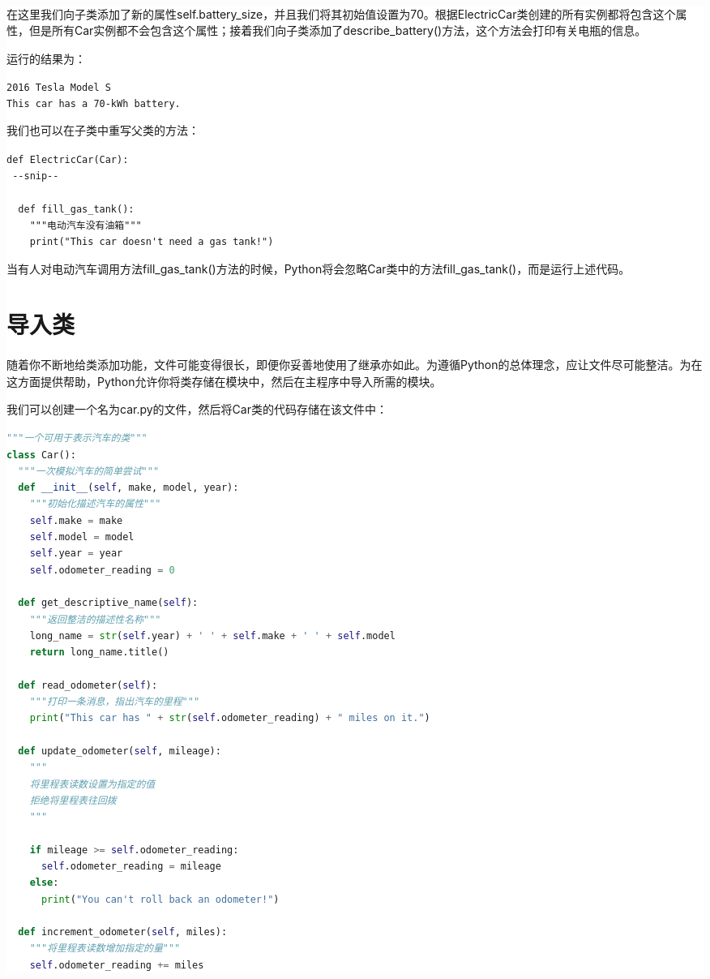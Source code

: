 
在这里我们向子类添加了新的属性self.battery_size，并且我们将其初始值设置为70。根据ElectricCar类创建的所有实例都将包含这个属性，但是所有Car实例都不会包含这个属性；接着我们向子类添加了describe_battery()方法，这个方法会打印有关电瓶的信息。

运行的结果为：

```
2016 Tesla Model S
This car has a 70-kWh battery.
```


我们也可以在子类中重写父类的方法：

```
def ElectricCar(Car):
 --snip--

  def fill_gas_tank():
    """电动汽车没有油箱"""
    print("This car doesn't need a gas tank!")
```


当有人对电动汽车调用方法fill_gas_tank()方法的时候，Python将会忽略Car类中的方法fill_gas_tank()，而是运行上述代码。

# 导入类

随着你不断地给类添加功能，文件可能变得很长，即便你妥善地使用了继承亦如此。为遵循Python的总体理念，应让文件尽可能整洁。为在这方面提供帮助，Python允许你将类存储在模块中，然后在主程序中导入所需的模块。

我们可以创建一个名为car.py的文件，然后将Car类的代码存储在该文件中：

```python
"""一个可用于表示汽车的类"""
class Car():
  """一次模拟汽车的简单尝试"""
  def __init__(self, make, model, year):
    """初始化描述汽车的属性"""
    self.make = make
    self.model = model
    self.year = year
    self.odometer_reading = 0

  def get_descriptive_name(self):
    """返回整洁的描述性名称"""
    long_name = str(self.year) + ' ' + self.make + ' ' + self.model
    return long_name.title()

  def read_odometer(self):
    """打印一条消息，指出汽车的里程"""
    print("This car has " + str(self.odometer_reading) + " miles on it.")

  def update_odometer(self, mileage):
    """
    将里程表读数设置为指定的值
    拒绝将里程表往回拨
    """

    if mileage >= self.odometer_reading:
      self.odometer_reading = mileage
    else:
      print("You can't roll back an odometer!")

  def increment_odometer(self, miles):
    """将里程表读数增加指定的量"""
    self.odometer_reading += miles
```
